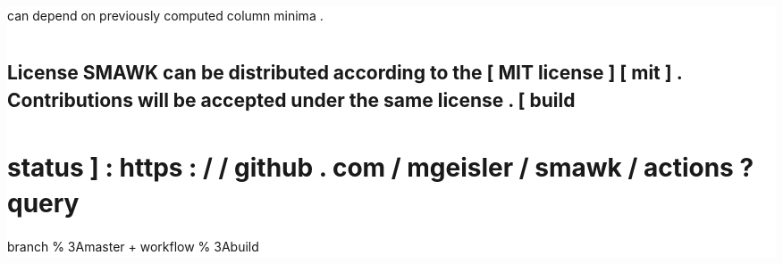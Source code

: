 can
depend
on
previously
computed
column
minima
.
#
#
License
SMAWK
can
be
distributed
according
to
the
[
MIT
license
]
[
mit
]
.
Contributions
will
be
accepted
under
the
same
license
.
[
build
-
status
]
:
https
:
/
/
github
.
com
/
mgeisler
/
smawk
/
actions
?
query
=
branch
%
3Amaster
+
workflow
%
3Abuild